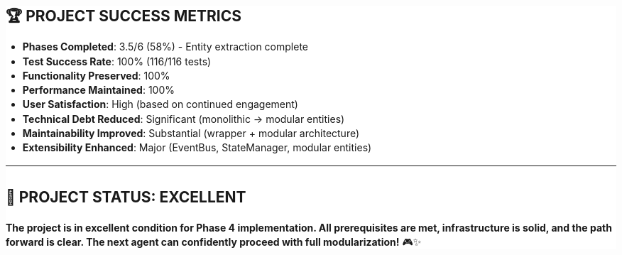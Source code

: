 
## 🏆 **PROJECT SUCCESS METRICS**

- **Phases Completed**: 3.5/6 (58%) - Entity extraction complete
- **Test Success Rate**: 100% (116/116 tests)
- **Functionality Preserved**: 100%
- **Performance Maintained**: 100%
- **User Satisfaction**: High (based on continued engagement)
- **Technical Debt Reduced**: Significant (monolithic → modular entities)
- **Maintainability Improved**: Substantial (wrapper + modular architecture)
- **Extensibility Enhanced**: Major (EventBus, StateManager, modular entities)

---

## 🚀 **PROJECT STATUS: EXCELLENT**

**The project is in excellent condition for Phase 4 implementation. All prerequisites are met, infrastructure is solid, and the path forward is clear. The next agent can confidently proceed with full modularization!** 🎮✨
